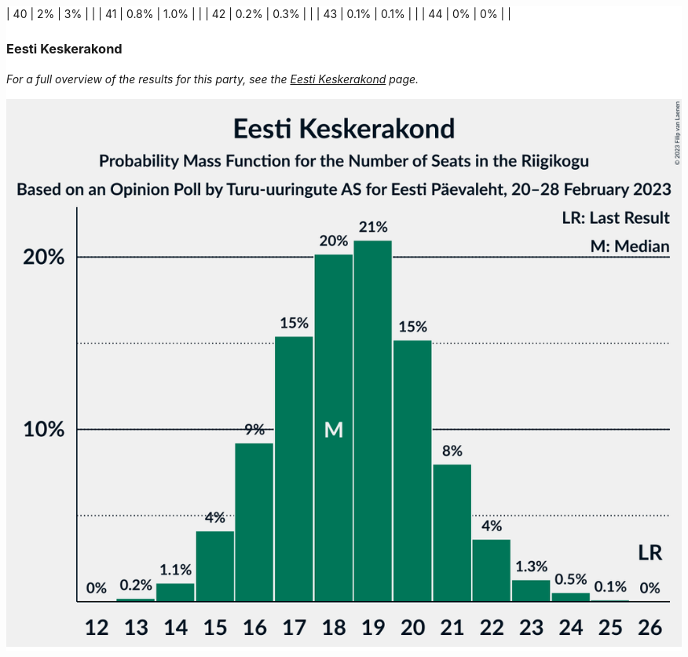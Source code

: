 | 40 | 2% | 3% |  |
| 41 | 0.8% | 1.0% |  |
| 42 | 0.2% | 0.3% |  |
| 43 | 0.1% | 0.1% |  |
| 44 | 0% | 0% |  |

### Eesti Keskerakond

*For a full overview of the results for this party, see the [Eesti Keskerakond](party-eestikeskerakond.html) page.*

![Graph with seats probability mass function not yet produced](2023-02-28-Turu-uuringuteAS-seats-pmf-eestikeskerakond.png "Seats Probability Mass Function")

